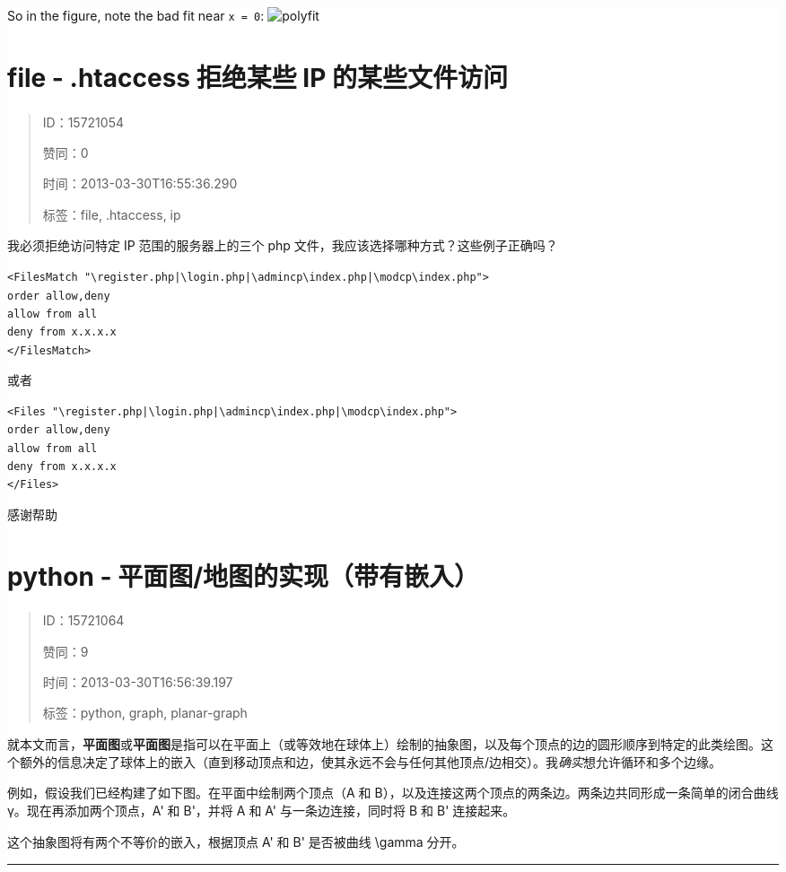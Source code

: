 So in the figure, note the bad fit near `x = 0`:
![polyfit](../Images/6d317df08ad38f7b5eaa928bc7788f16.png)

# file - .htaccess 拒绝某些 IP 的某些文件访问

> ID：15721054
> 
> 赞同：0
> 
> 时间：2013-03-30T16:55:36.290
> 
> 标签：file, .htaccess, ip

我必须拒绝访问特定 IP 范围的服务器上的三个 php 文件，我应该选择哪种方式？这些例子正确吗？

```
<FilesMatch "\register.php|\login.php|\admincp\index.php|\modcp\index.php">
order allow,deny
allow from all
deny from x.x.x.x
</FilesMatch> 
```

或者

```
<Files "\register.php|\login.php|\admincp\index.php|\modcp\index.php">
order allow,deny
allow from all
deny from x.x.x.x
</Files> 
```

感谢帮助

# python - 平面图/地图的实现（带有嵌入）

> ID：15721064
> 
> 赞同：9
> 
> 时间：2013-03-30T16:56:39.197
> 
> 标签：python, graph, planar-graph

就本文而言，**平面图**或**平面图**是指可以在平面上（或等效地在球体上）绘制的抽象图，以及每个顶点的边的圆形顺序到特定的此类绘图。这个额外的信息决定了球体上的嵌入（直到移动顶点和边，使其永远不会与任何其他顶点/边相交）。我*确实*想允许循环和多个边缘。

例如，假设我们已经构建了如下图。在平面中绘制两个顶点（A 和 B），以及连接这两个顶点的两条边。两条边共同形成一条简单的闭合曲线 γ。现在再添加两个顶点，A' 和 B'，并将 A 和 A' 与一条边连接，同时将 B 和 B' 连接起来。

这个抽象图将有两个不等价的嵌入，根据顶点 A' 和 B' 是否被曲线 \gamma 分开。

* * *
